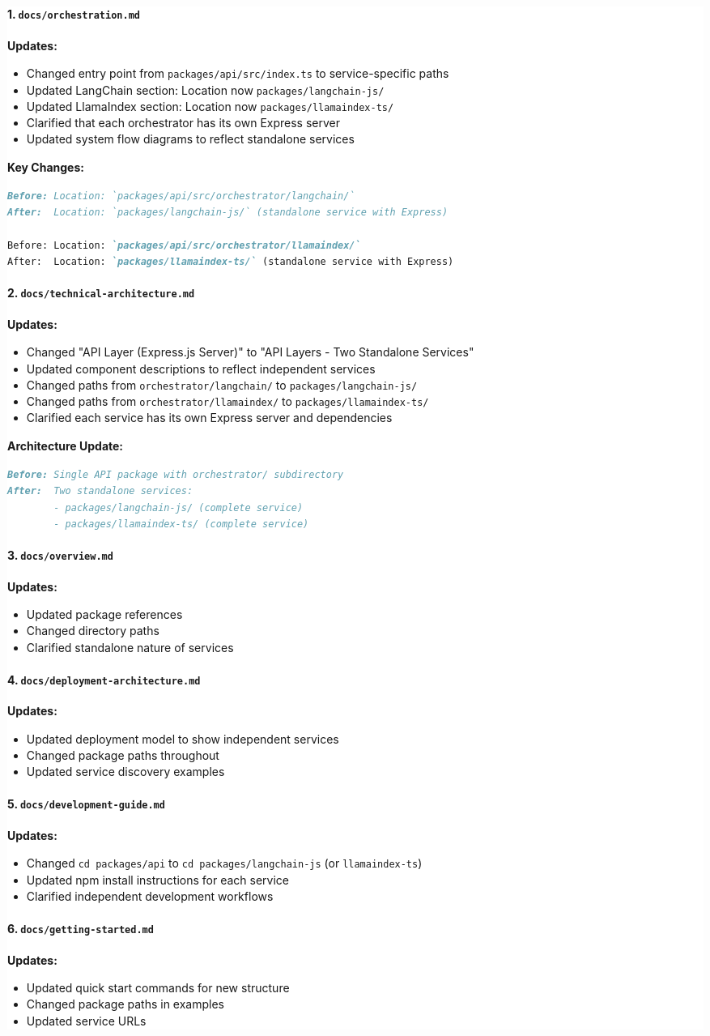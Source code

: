 #### 1. `docs/orchestration.md`
**Updates:**
- Changed entry point from `packages/api/src/index.ts` to service-specific paths
- Updated LangChain section: Location now `packages/langchain-js/`
- Updated LlamaIndex section: Location now `packages/llamaindex-ts/`
- Clarified that each orchestrator has its own Express server
- Updated system flow diagrams to reflect standalone services

**Key Changes:**
```markdown
Before: Location: `packages/api/src/orchestrator/langchain/`
After:  Location: `packages/langchain-js/` (standalone service with Express)

Before: Location: `packages/api/src/orchestrator/llamaindex/`
After:  Location: `packages/llamaindex-ts/` (standalone service with Express)
```

#### 2. `docs/technical-architecture.md`
**Updates:**
- Changed "API Layer (Express.js Server)" to "API Layers - Two Standalone Services"
- Updated component descriptions to reflect independent services
- Changed paths from `orchestrator/langchain/` to `packages/langchain-js/`
- Changed paths from `orchestrator/llamaindex/` to `packages/llamaindex-ts/`
- Clarified each service has its own Express server and dependencies

**Architecture Update:**
```markdown
Before: Single API package with orchestrator/ subdirectory
After:  Two standalone services:
        - packages/langchain-js/ (complete service)
        - packages/llamaindex-ts/ (complete service)
```

#### 3. `docs/overview.md`
**Updates:**
- Updated package references
- Changed directory paths
- Clarified standalone nature of services

#### 4. `docs/deployment-architecture.md`
**Updates:**
- Updated deployment model to show independent services
- Changed package paths throughout
- Updated service discovery examples

#### 5. `docs/development-guide.md`
**Updates:**
- Changed `cd packages/api` to `cd packages/langchain-js` (or `llamaindex-ts`)
- Updated npm install instructions for each service
- Clarified independent development workflows

#### 6. `docs/getting-started.md`
**Updates:**
- Updated quick start commands for new structure
- Changed package paths in examples
- Updated service URLs
